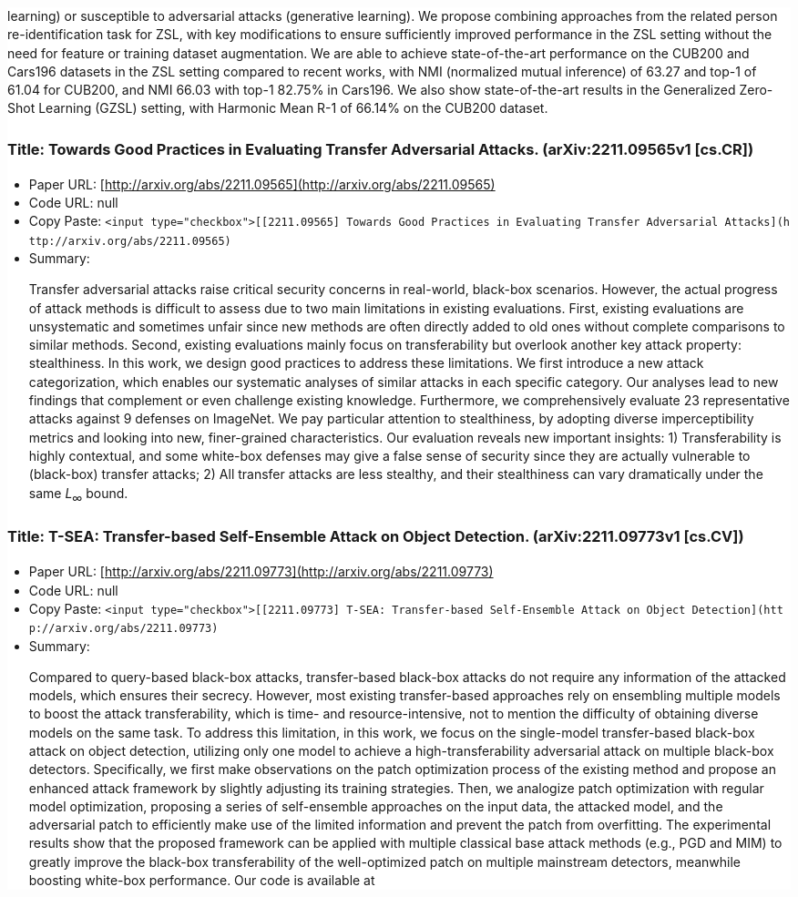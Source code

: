 learning) or susceptible to adversarial attacks (generative learning). We
propose combining approaches from the related person re-identification task for
ZSL, with key modifications to ensure sufficiently improved performance in the
ZSL setting without the need for feature or training dataset augmentation. We
are able to achieve state-of-the-art performance on the CUB200 and Cars196
datasets in the ZSL setting compared to recent works, with NMI (normalized
mutual inference) of 63.27 and top-1 of 61.04 for CUB200, and NMI 66.03 with
top-1 82.75% in Cars196. We also show state-of-the-art results in the
Generalized Zero-Shot Learning (GZSL) setting, with Harmonic Mean R-1 of 66.14%
on the CUB200 dataset.
</p>

### Title: Towards Good Practices in Evaluating Transfer Adversarial Attacks. (arXiv:2211.09565v1 [cs.CR])
* Paper URL: [http://arxiv.org/abs/2211.09565](http://arxiv.org/abs/2211.09565)
* Code URL: null
* Copy Paste: `<input type="checkbox">[[2211.09565] Towards Good Practices in Evaluating Transfer Adversarial Attacks](http://arxiv.org/abs/2211.09565)`
* Summary: <p>Transfer adversarial attacks raise critical security concerns in real-world,
black-box scenarios. However, the actual progress of attack methods is
difficult to assess due to two main limitations in existing evaluations. First,
existing evaluations are unsystematic and sometimes unfair since new methods
are often directly added to old ones without complete comparisons to similar
methods. Second, existing evaluations mainly focus on transferability but
overlook another key attack property: stealthiness. In this work, we design
good practices to address these limitations. We first introduce a new attack
categorization, which enables our systematic analyses of similar attacks in
each specific category. Our analyses lead to new findings that complement or
even challenge existing knowledge. Furthermore, we comprehensively evaluate 23
representative attacks against 9 defenses on ImageNet. We pay particular
attention to stealthiness, by adopting diverse imperceptibility metrics and
looking into new, finer-grained characteristics. Our evaluation reveals new
important insights: 1) Transferability is highly contextual, and some white-box
defenses may give a false sense of security since they are actually vulnerable
to (black-box) transfer attacks; 2) All transfer attacks are less stealthy, and
their stealthiness can vary dramatically under the same $L_{\infty}$ bound.
</p>

### Title: T-SEA: Transfer-based Self-Ensemble Attack on Object Detection. (arXiv:2211.09773v1 [cs.CV])
* Paper URL: [http://arxiv.org/abs/2211.09773](http://arxiv.org/abs/2211.09773)
* Code URL: null
* Copy Paste: `<input type="checkbox">[[2211.09773] T-SEA: Transfer-based Self-Ensemble Attack on Object Detection](http://arxiv.org/abs/2211.09773)`
* Summary: <p>Compared to query-based black-box attacks, transfer-based black-box attacks
do not require any information of the attacked models, which ensures their
secrecy. However, most existing transfer-based approaches rely on ensembling
multiple models to boost the attack transferability, which is time- and
resource-intensive, not to mention the difficulty of obtaining diverse models
on the same task. To address this limitation, in this work, we focus on the
single-model transfer-based black-box attack on object detection, utilizing
only one model to achieve a high-transferability adversarial attack on multiple
black-box detectors. Specifically, we first make observations on the patch
optimization process of the existing method and propose an enhanced attack
framework by slightly adjusting its training strategies. Then, we analogize
patch optimization with regular model optimization, proposing a series of
self-ensemble approaches on the input data, the attacked model, and the
adversarial patch to efficiently make use of the limited information and
prevent the patch from overfitting. The experimental results show that the
proposed framework can be applied with multiple classical base attack methods
(e.g., PGD and MIM) to greatly improve the black-box transferability of the
well-optimized patch on multiple mainstream detectors, meanwhile boosting
white-box performance. Our code is available at